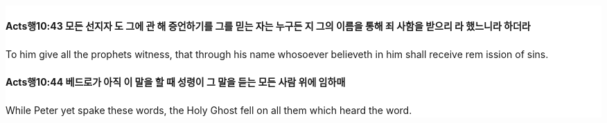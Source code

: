<div class="columns">
  <div class="scriptures">
    <br>
    <div class="scripture">
      <b>Acts행10:43 모든 선지자 도 그에 관 해 증언하기를 그를 믿는 자는 누구든 지 그의 이름을 통해 죄 사함을 받으리 라 했느니라 하더라 
      </b>
    </div>
    <br>
    <div class="scripture">To him give all the prophets witness, that through his name whosoever believeth in him shall receive rem ission of sins. 
    </div>
    <br>
    <div class="scripture">
      <b>Acts행10:44 베드로가 아직 이 말을 할 때 성령이 그 말을 듣는 모든 사람 위에 임하매 
      </b>
    </div>
    <br>
    <div class="scripture">While Peter yet spake these words, the Holy Ghost fell on all them which heard the word. 
    </div>         
  </div>
  <div class="image-container">